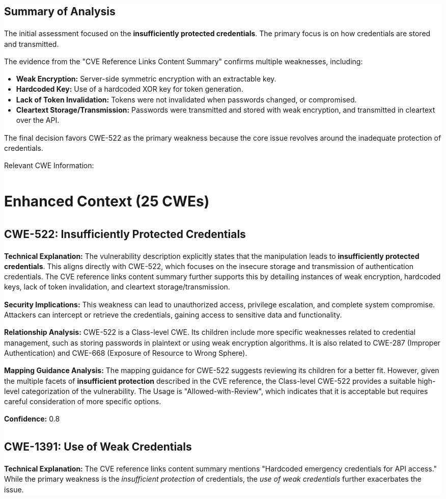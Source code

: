 ## Summary of Analysis
The initial assessment focused on the **insufficiently protected credentials**. The primary focus is on how credentials are stored and transmitted.

The evidence from the "CVE Reference Links Content Summary" confirms multiple weaknesses, including:

*   **Weak Encryption:** Server-side symmetric encryption with an extractable key.
*   **Hardcoded Key:** Use of a hardcoded XOR key for token generation.
*   **Lack of Token Invalidation:** Tokens were not invalidated when passwords changed, or compromised.
*   **Cleartext Storage/Transmission:** Passwords were transmitted and stored with weak encryption, and transmitted in cleartext over the API.

The final decision favors CWE-522 as the primary weakness because the core issue revolves around the inadequate protection of credentials.

Relevant CWE Information:

# Enhanced Context (25 CWEs)

## CWE-522: Insufficiently Protected Credentials
**Technical Explanation:**
The vulnerability description explicitly states that the manipulation leads to **insufficiently protected credentials**. This aligns directly with CWE-522, which focuses on the insecure storage and transmission of authentication credentials. The CVE reference links content summary further supports this by detailing instances of weak encryption, hardcoded keys, lack of token invalidation, and cleartext storage/transmission.

**Security Implications:**
This weakness can lead to unauthorized access, privilege escalation, and complete system compromise. Attackers can intercept or retrieve the credentials, gaining access to sensitive data and functionality.

**Relationship Analysis:**
CWE-522 is a Class-level CWE. Its children include more specific weaknesses related to credential management, such as storing passwords in plaintext or using weak encryption algorithms. It is also related to CWE-287 (Improper Authentication) and CWE-668 (Exposure of Resource to Wrong Sphere).

**Mapping Guidance Analysis:**
The mapping guidance for CWE-522 suggests reviewing its children for a better fit. However, given the multiple facets of **insufficient protection** described in the CVE reference, the Class-level CWE-522 provides a suitable high-level categorization of the vulnerability. The Usage is "Allowed-with-Review", which indicates that it is acceptable but requires careful consideration of more specific options.

**Confidence:** 0.8

## CWE-1391: Use of Weak Credentials
**Technical Explanation:**
The CVE reference links content summary mentions "Hardcoded emergency credentials for API access." While the primary weakness is the *insufficient protection* of credentials, the *use of weak credentials* further exacerbates the issue.
